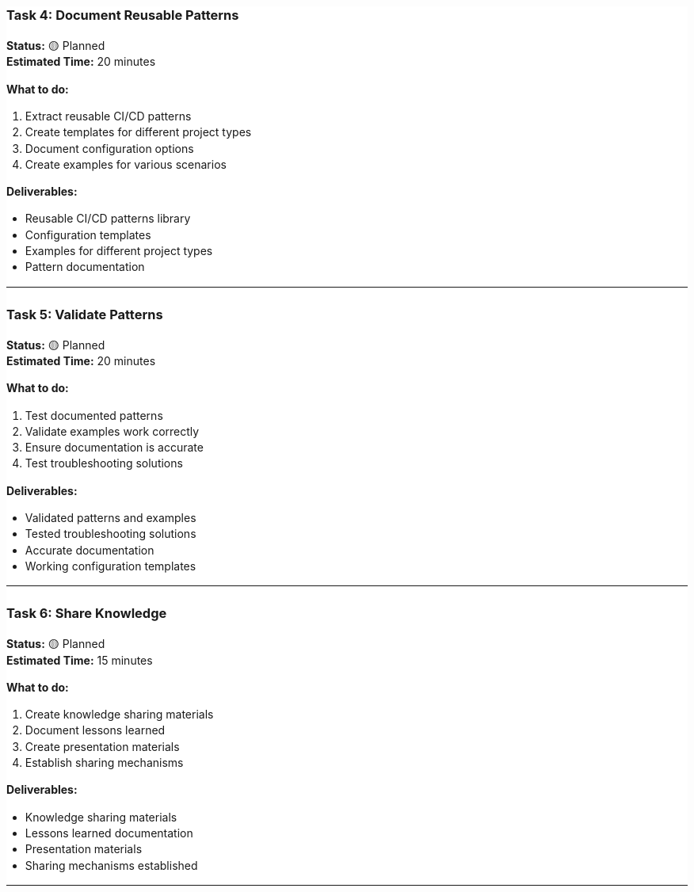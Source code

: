### Task 4: Document Reusable Patterns

**Status:** 🟡 Planned  
**Estimated Time:** 20 minutes

**What to do:**
1. Extract reusable CI/CD patterns
2. Create templates for different project types
3. Document configuration options
4. Create examples for various scenarios

**Deliverables:**
- Reusable CI/CD patterns library
- Configuration templates
- Examples for different project types
- Pattern documentation

---

### Task 5: Validate Patterns

**Status:** 🟡 Planned  
**Estimated Time:** 20 minutes

**What to do:**
1. Test documented patterns
2. Validate examples work correctly
3. Ensure documentation is accurate
4. Test troubleshooting solutions

**Deliverables:**
- Validated patterns and examples
- Tested troubleshooting solutions
- Accurate documentation
- Working configuration templates

---

### Task 6: Share Knowledge

**Status:** 🟡 Planned  
**Estimated Time:** 15 minutes

**What to do:**
1. Create knowledge sharing materials
2. Document lessons learned
3. Create presentation materials
4. Establish sharing mechanisms

**Deliverables:**
- Knowledge sharing materials
- Lessons learned documentation
- Presentation materials
- Sharing mechanisms established

---